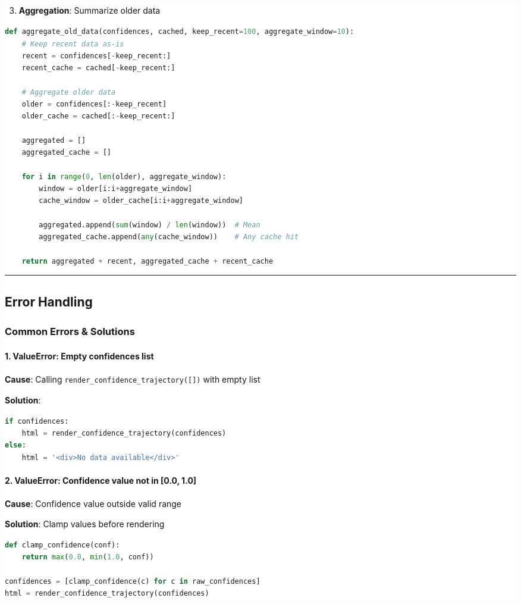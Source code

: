 3. **Aggregation**: Summarize older data

```python
def aggregate_old_data(confidences, cached, keep_recent=100, aggregate_window=10):
    # Keep recent data as-is
    recent = confidences[-keep_recent:]
    recent_cache = cached[-keep_recent:]

    # Aggregate older data
    older = confidences[:-keep_recent]
    older_cache = cached[:-keep_recent:]

    aggregated = []
    aggregated_cache = []

    for i in range(0, len(older), aggregate_window):
        window = older[i:i+aggregate_window]
        cache_window = older_cache[i:i+aggregate_window]

        aggregated.append(sum(window) / len(window))  # Mean
        aggregated_cache.append(any(cache_window))    # Any cache hit

    return aggregated + recent, aggregated_cache + recent_cache
```

---

## Error Handling

### Common Errors & Solutions

#### 1. ValueError: Empty confidences list

**Cause**: Calling `render_confidence_trajectory([])` with empty list

**Solution**:
```python
if confidences:
    html = render_confidence_trajectory(confidences)
else:
    html = '<div>No data available</div>'
```

#### 2. ValueError: Confidence value not in [0.0, 1.0]

**Cause**: Confidence value outside valid range

**Solution**: Clamp values before rendering
```python
def clamp_confidence(conf):
    return max(0.0, min(1.0, conf))

confidences = [clamp_confidence(c) for c in raw_confidences]
html = render_confidence_trajectory(confidences)
```

